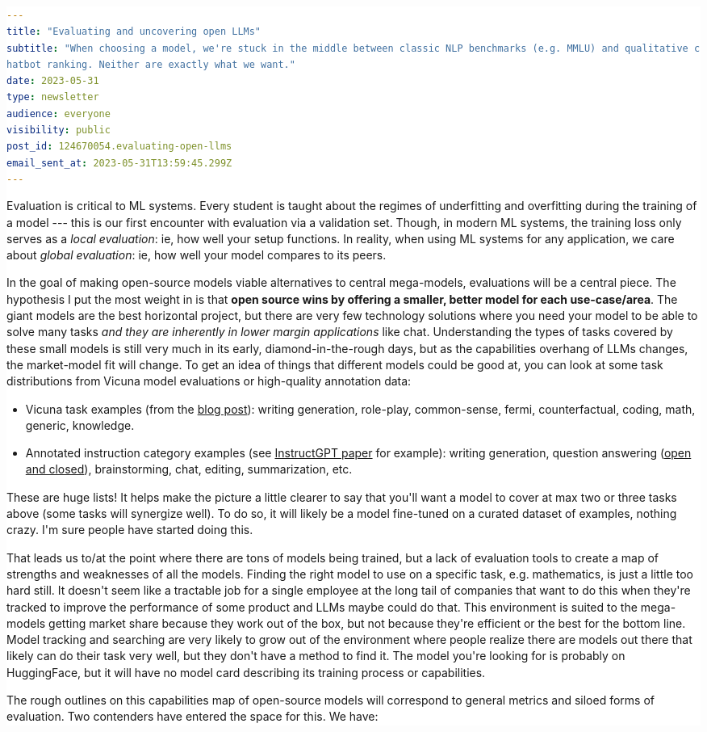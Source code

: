 ```yaml
---
title: "Evaluating and uncovering open LLMs"
subtitle: "When choosing a model, we're stuck in the middle between classic NLP benchmarks (e.g. MMLU) and qualitative chatbot ranking. Neither are exactly what we want."
date: 2023-05-31
type: newsletter
audience: everyone
visibility: public
post_id: 124670054.evaluating-open-llms
email_sent_at: 2023-05-31T13:59:45.299Z
---
```

Evaluation is critical to ML systems. Every student is taught about the regimes of underfitting and overfitting during the training of a model --- this is our first encounter with evaluation via a validation set. Though, in modern ML systems, the training loss only serves as a *local evaluation*: ie, how well your setup functions. In reality, when using ML systems for any application, we care about *global evaluation*: ie, how well your model compares to its peers.

In the goal of making open-source models viable alternatives to central mega-models, evaluations will be a central piece. The hypothesis I put the most weight in is that **open source wins by offering a smaller, better model for each use-case/area**. The giant models are the best horizontal project, but there are very few technology solutions where you need your model to be able to solve many tasks *and they are inherently in lower margin applications* like chat. Understanding the types of tasks covered by these small models is still very much in its early, diamond-in-the-rough days, but as the capabilities overhang of LLMs changes, the market-model fit will change. To get an idea of things that different models could be good at, you can look at some task distributions from Vicuna model evaluations or high-quality annotation data:

-   Vicuna task examples (from the [blog post](https://lmsys.org/blog/2023-03-30-vicuna/#how-good-is-vicuna)): writing generation, role-play, common-sense, fermi, counterfactual, coding, math, generic, knowledge.

-   Annotated instruction category examples (see [InstructGPT paper](https://arxiv.org/pdf/2203.02155.pdf) for example): writing generation, question answering ([open and closed](https://arxiv.org/pdf/2203.02155.pdf)), brainstorming, chat, editing, summarization, etc.

These are huge lists! It helps make the picture a little clearer to say that you\'ll want a model to cover at max two or three tasks above (some tasks will synergize well). To do so, it will likely be a model fine-tuned on a curated dataset of examples, nothing crazy. I\'m sure people have started doing this.

That leads us to/at the point where there are tons of models being trained, but a lack of evaluation tools to create a map of strengths and weaknesses of all the models. Finding the right model to use on a specific task, e.g. mathematics, is just a little too hard still. It doesn\'t seem like a tractable job for a single employee at the long tail of companies that want to do this when they\'re tracked to improve the performance of some product and LLMs maybe could do that. This environment is suited to the mega-models getting market share because they work out of the box, but not because they\'re efficient or the best for the bottom line. Model tracking and searching are very likely to grow out of the environment where people realize there are models out there that likely can do their task very well, but they don\'t have a method to find it. The model you\'re looking for is probably on HuggingFace, but it will have no model card describing its training process or capabilities.

The rough outlines on this capabilities map of open-source models will correspond to general metrics and siloed forms of evaluation. Two contenders have entered the space for this. We have:
